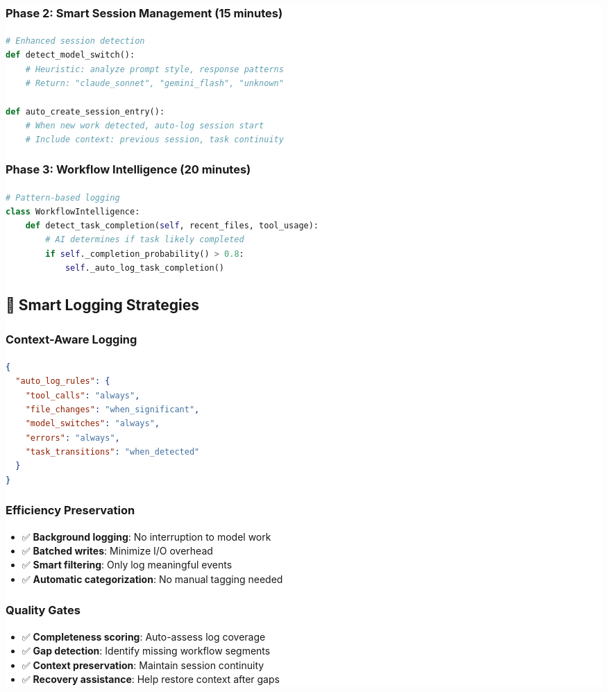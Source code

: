 ```python
```

### **Phase 2: Smart Session Management** (15 minutes)
```python
# Enhanced session detection
def detect_model_switch():
    # Heuristic: analyze prompt style, response patterns
    # Return: "claude_sonnet", "gemini_flash", "unknown"
    
def auto_create_session_entry():
    # When new work detected, auto-log session start
    # Include context: previous session, task continuity
```

### **Phase 3: Workflow Intelligence** (20 minutes)
```python
# Pattern-based logging
class WorkflowIntelligence:
    def detect_task_completion(self, recent_files, tool_usage):
        # AI determines if task likely completed
        if self._completion_probability() > 0.8:
            self._auto_log_task_completion()
```

## 🎯 Smart Logging Strategies

### **Context-Aware Logging**
```json
{
  "auto_log_rules": {
    "tool_calls": "always",
    "file_changes": "when_significant",
    "model_switches": "always", 
    "errors": "always",
    "task_transitions": "when_detected"
  }
}
```

### **Efficiency Preservation**
- ✅ **Background logging**: No interruption to model work
- ✅ **Batched writes**: Minimize I/O overhead
- ✅ **Smart filtering**: Only log meaningful events
- ✅ **Automatic categorization**: No manual tagging needed

### **Quality Gates**
- ✅ **Completeness scoring**: Auto-assess log coverage
- ✅ **Gap detection**: Identify missing workflow segments
- ✅ **Context preservation**: Maintain session continuity
- ✅ **Recovery assistance**: Help restore context after gaps
